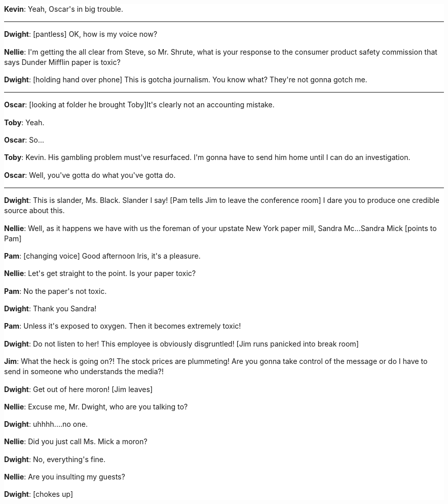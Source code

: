 **Kevin**: Yeah, Oscar's in big trouble.  

* * *

**Dwight**: \[pantless\] OK, how is my voice now?  
  
**Nellie**: I'm getting the all clear from Steve, so Mr. Shrute, what is your response to the consumer product safety commission that says Dunder Mifflin paper is toxic?  
  
**Dwight**: \[holding hand over phone\] This is gotcha journalism. You know what? They're not gonna gotch me.  

* * *

**Oscar**: \[looking at folder he brought Toby\]It's clearly not an accounting mistake.  
  
**Toby**: Yeah.  
  
**Oscar**: So...  
  
**Toby**: Kevin. His gambling problem must've resurfaced. I'm gonna have to send him home until I can do an investigation.  
  
**Oscar**: Well, you've gotta do what you've gotta do.  

* * *

**Dwight**: This is slander, Ms. Black. Slander I say! \[Pam tells Jim to leave the conference room\] I dare you to produce one credible source about this.  
  
**Nellie**: Well, as it happens we have with us the foreman of your upstate New York paper mill, Sandra Mc...Sandra Mick \[points to Pam\]  
  
**Pam**: \[changing voice\] Good afternoon Iris, it's a pleasure.  
  
**Nellie**: Let's get straight to the point. Is your paper toxic?  
  
**Pam**: No the paper's not toxic.  
  
**Dwight**: Thank you Sandra!  
  
**Pam**: Unless it's exposed to oxygen. Then it becomes extremely toxic!  
  
**Dwight**: Do not listen to her! This employee is obviously disgruntled! \[Jim runs panicked into break room\]  
  
**Jim**: What the heck is going on?! The stock prices are plummeting! Are you gonna take control of the message or do I have to send in someone who understands the media?!  
  
**Dwight**: Get out of here moron! \[Jim leaves\]  
  
**Nellie**: Excuse me, Mr. Dwight, who are you talking to?  
  
**Dwight**: uhhhh....no one.  
  
**Nellie**: Did you just call Ms. Mick a moron?  
  
**Dwight**: No, everything's fine.  
  
**Nellie**: Are you insulting my guests?  
  
**Dwight**: \[chokes up\]  

 